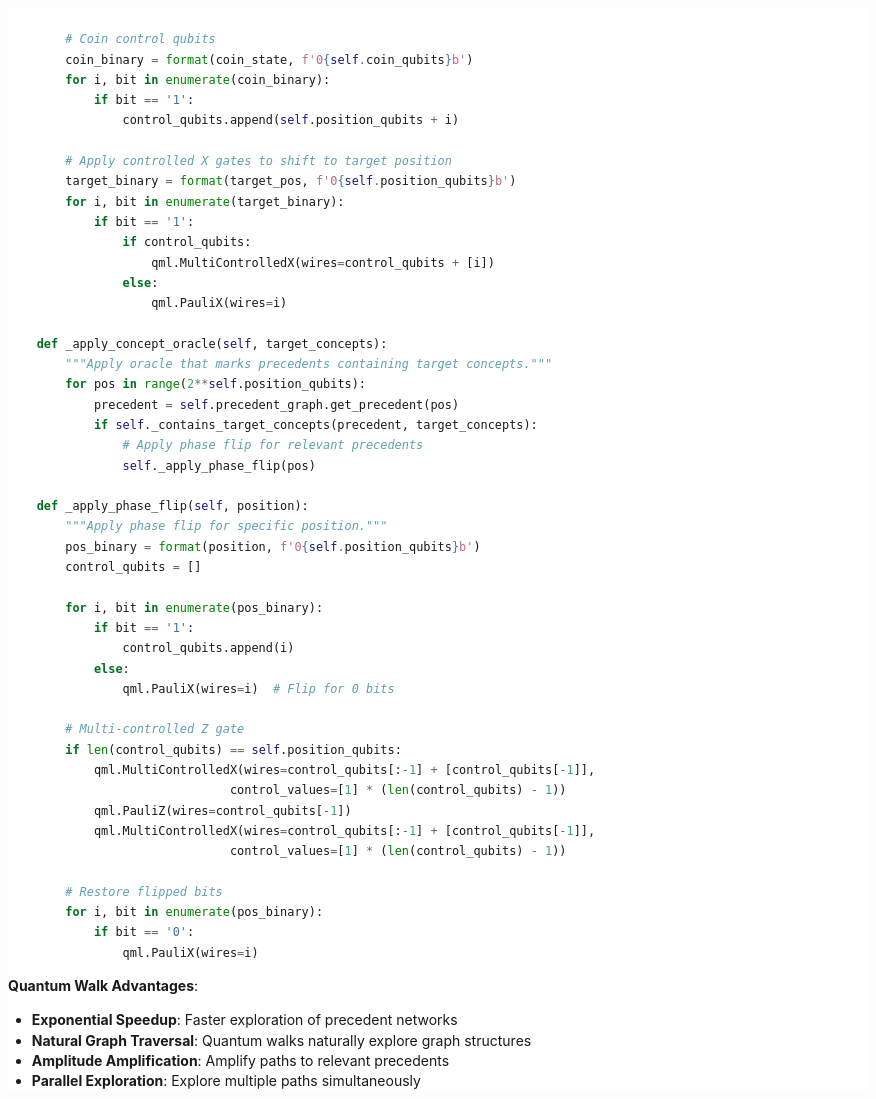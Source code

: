 ```python
        
        # Coin control qubits
        coin_binary = format(coin_state, f'0{self.coin_qubits}b')
        for i, bit in enumerate(coin_binary):
            if bit == '1':
                control_qubits.append(self.position_qubits + i)
        
        # Apply controlled X gates to shift to target position
        target_binary = format(target_pos, f'0{self.position_qubits}b')
        for i, bit in enumerate(target_binary):
            if bit == '1':
                if control_qubits:
                    qml.MultiControlledX(wires=control_qubits + [i])
                else:
                    qml.PauliX(wires=i)
    
    def _apply_concept_oracle(self, target_concepts):
        """Apply oracle that marks precedents containing target concepts."""
        for pos in range(2**self.position_qubits):
            precedent = self.precedent_graph.get_precedent(pos)
            if self._contains_target_concepts(precedent, target_concepts):
                # Apply phase flip for relevant precedents
                self._apply_phase_flip(pos)
    
    def _apply_phase_flip(self, position):
        """Apply phase flip for specific position."""
        pos_binary = format(position, f'0{self.position_qubits}b')
        control_qubits = []
        
        for i, bit in enumerate(pos_binary):
            if bit == '1':
                control_qubits.append(i)
            else:
                qml.PauliX(wires=i)  # Flip for 0 bits
        
        # Multi-controlled Z gate
        if len(control_qubits) == self.position_qubits:
            qml.MultiControlledX(wires=control_qubits[:-1] + [control_qubits[-1]], 
                               control_values=[1] * (len(control_qubits) - 1))
            qml.PauliZ(wires=control_qubits[-1])
            qml.MultiControlledX(wires=control_qubits[:-1] + [control_qubits[-1]], 
                               control_values=[1] * (len(control_qubits) - 1))
        
        # Restore flipped bits
        for i, bit in enumerate(pos_binary):
            if bit == '0':
                qml.PauliX(wires=i)
```

**Quantum Walk Advantages**:
- **Exponential Speedup**: Faster exploration of precedent networks
- **Natural Graph Traversal**: Quantum walks naturally explore graph structures
- **Amplitude Amplification**: Amplify paths to relevant precedents
- **Parallel Exploration**: Explore multiple paths simultaneously
